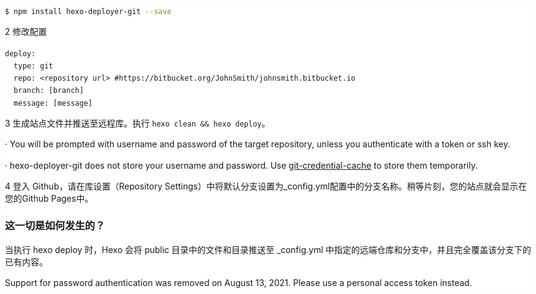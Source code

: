 ``` bash
$ npm install hexo-deployer-git --save
```
2 修改配置
```
deploy:
  type: git
  repo: <repository url> #https://bitbucket.org/JohnSmith/johnsmith.bitbucket.io
  branch: [branch]
  message: [message]
```
3 生成站点文件并推送至远程库。执行 `hexo clean && hexo deploy`。

· You will be prompted with username and password of the target repository, unless you authenticate with a token or ssh key. 

· hexo-deployer-git does not store your username and password. Use [git-credential-cache](https://git-scm.com/docs/git-credential-cache) to store them temporarily.

4 登入 Github，请在库设置（Repository Settings）中将默认分支设置为_config.yml配置中的分支名称。稍等片刻，您的站点就会显示在您的Github Pages中。


### 这一切是如何发生的？
当执行 hexo deploy 时，Hexo 会将 public 目录中的文件和目录推送至 _config.yml 中指定的远端仓库和分支中，并且完全覆盖该分支下的已有内容。


Support for password authentication was removed on August 13, 2021. Please use a personal access token instead.



